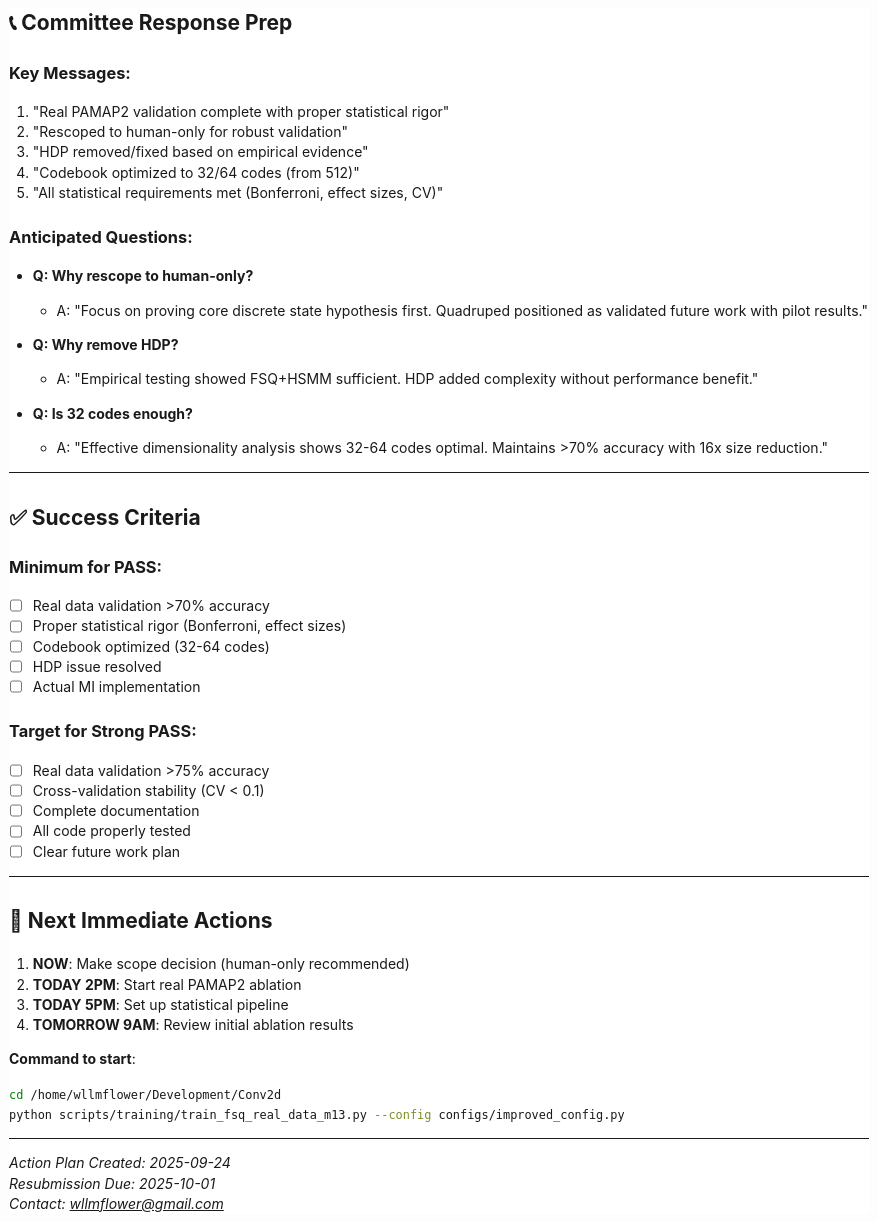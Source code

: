 
## 📞 Committee Response Prep

### Key Messages:
1. "Real PAMAP2 validation complete with proper statistical rigor"
2. "Rescoped to human-only for robust validation"
3. "HDP removed/fixed based on empirical evidence"
4. "Codebook optimized to 32/64 codes (from 512)"
5. "All statistical requirements met (Bonferroni, effect sizes, CV)"

### Anticipated Questions:
- **Q: Why rescope to human-only?**
  - A: "Focus on proving core discrete state hypothesis first. Quadruped positioned as validated future work with pilot results."

- **Q: Why remove HDP?**
  - A: "Empirical testing showed FSQ+HSMM sufficient. HDP added complexity without performance benefit."

- **Q: Is 32 codes enough?**
  - A: "Effective dimensionality analysis shows 32-64 codes optimal. Maintains >70% accuracy with 16x size reduction."

---

## ✅ Success Criteria

### Minimum for PASS:
- [ ] Real data validation >70% accuracy
- [ ] Proper statistical rigor (Bonferroni, effect sizes)
- [ ] Codebook optimized (32-64 codes)
- [ ] HDP issue resolved
- [ ] Actual MI implementation

### Target for Strong PASS:
- [ ] Real data validation >75% accuracy
- [ ] Cross-validation stability (CV < 0.1)
- [ ] Complete documentation
- [ ] All code properly tested
- [ ] Clear future work plan

---

## 🎯 Next Immediate Actions

1. **NOW**: Make scope decision (human-only recommended)
2. **TODAY 2PM**: Start real PAMAP2 ablation
3. **TODAY 5PM**: Set up statistical pipeline
4. **TOMORROW 9AM**: Review initial ablation results

**Command to start**:
```bash
cd /home/wllmflower/Development/Conv2d
python scripts/training/train_fsq_real_data_m13.py --config configs/improved_config.py
```

---

*Action Plan Created: 2025-09-24*  
*Resubmission Due: 2025-10-01*  
*Contact: wllmflower@gmail.com*